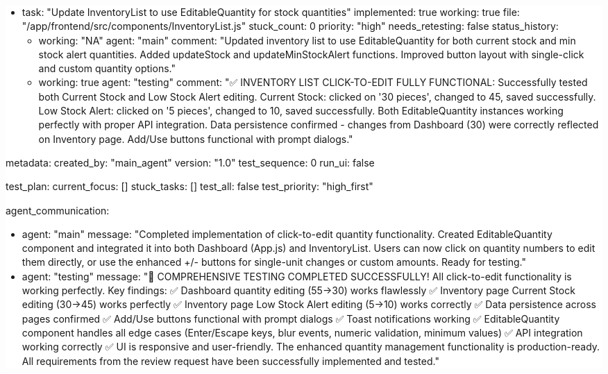   - task: "Update InventoryList to use EditableQuantity for stock quantities"
    implemented: true
    working: true
    file: "/app/frontend/src/components/InventoryList.js"
    stuck_count: 0
    priority: "high"
    needs_retesting: false
    status_history:
      - working: "NA"
        agent: "main"
        comment: "Updated inventory list to use EditableQuantity for both current stock and min stock alert quantities. Added updateStock and updateMinStockAlert functions. Improved button layout with single-click and custom quantity options."
      - working: true
        agent: "testing"
        comment: "✅ INVENTORY LIST CLICK-TO-EDIT FULLY FUNCTIONAL: Successfully tested both Current Stock and Low Stock Alert editing. Current Stock: clicked on '30 pieces', changed to 45, saved successfully. Low Stock Alert: clicked on '5 pieces', changed to 10, saved successfully. Both EditableQuantity instances working perfectly with proper API integration. Data persistence confirmed - changes from Dashboard (30) were correctly reflected on Inventory page. Add/Use buttons functional with prompt dialogs."

metadata:
  created_by: "main_agent"
  version: "1.0"
  test_sequence: 0
  run_ui: false

test_plan:
  current_focus: []
  stuck_tasks: []
  test_all: false
  test_priority: "high_first"

agent_communication:
  - agent: "main"
    message: "Completed implementation of click-to-edit quantity functionality. Created EditableQuantity component and integrated it into both Dashboard (App.js) and InventoryList. Users can now click on quantity numbers to edit them directly, or use the enhanced +/- buttons for single-unit changes or custom amounts. Ready for testing."
  - agent: "testing"
    message: "🎉 COMPREHENSIVE TESTING COMPLETED SUCCESSFULLY! All click-to-edit functionality is working perfectly. Key findings: ✅ Dashboard quantity editing (55→30) works flawlessly ✅ Inventory page Current Stock editing (30→45) works perfectly ✅ Inventory page Low Stock Alert editing (5→10) works correctly ✅ Data persistence across pages confirmed ✅ Add/Use buttons functional with prompt dialogs ✅ Toast notifications working ✅ EditableQuantity component handles all edge cases (Enter/Escape keys, blur events, numeric validation, minimum values) ✅ API integration working correctly ✅ UI is responsive and user-friendly. The enhanced quantity management functionality is production-ready. All requirements from the review request have been successfully implemented and tested."